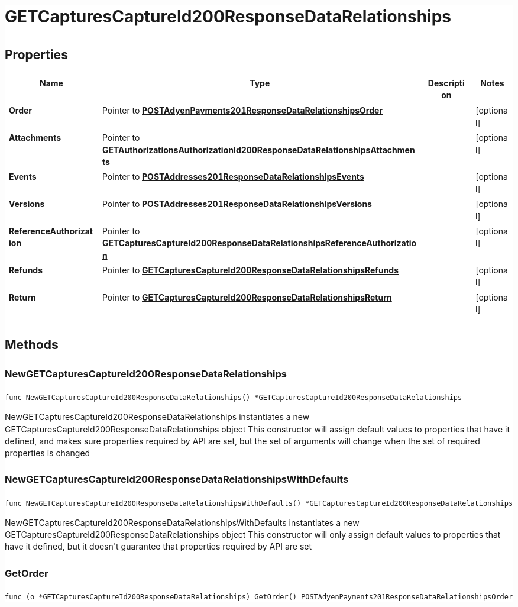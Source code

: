 # GETCapturesCaptureId200ResponseDataRelationships

## Properties

Name | Type | Description | Notes
------------ | ------------- | ------------- | -------------
**Order** | Pointer to [**POSTAdyenPayments201ResponseDataRelationshipsOrder**](POSTAdyenPayments201ResponseDataRelationshipsOrder.md) |  | [optional] 
**Attachments** | Pointer to [**GETAuthorizationsAuthorizationId200ResponseDataRelationshipsAttachments**](GETAuthorizationsAuthorizationId200ResponseDataRelationshipsAttachments.md) |  | [optional] 
**Events** | Pointer to [**POSTAddresses201ResponseDataRelationshipsEvents**](POSTAddresses201ResponseDataRelationshipsEvents.md) |  | [optional] 
**Versions** | Pointer to [**POSTAddresses201ResponseDataRelationshipsVersions**](POSTAddresses201ResponseDataRelationshipsVersions.md) |  | [optional] 
**ReferenceAuthorization** | Pointer to [**GETCapturesCaptureId200ResponseDataRelationshipsReferenceAuthorization**](GETCapturesCaptureId200ResponseDataRelationshipsReferenceAuthorization.md) |  | [optional] 
**Refunds** | Pointer to [**GETCapturesCaptureId200ResponseDataRelationshipsRefunds**](GETCapturesCaptureId200ResponseDataRelationshipsRefunds.md) |  | [optional] 
**Return** | Pointer to [**GETCapturesCaptureId200ResponseDataRelationshipsReturn**](GETCapturesCaptureId200ResponseDataRelationshipsReturn.md) |  | [optional] 

## Methods

### NewGETCapturesCaptureId200ResponseDataRelationships

`func NewGETCapturesCaptureId200ResponseDataRelationships() *GETCapturesCaptureId200ResponseDataRelationships`

NewGETCapturesCaptureId200ResponseDataRelationships instantiates a new GETCapturesCaptureId200ResponseDataRelationships object
This constructor will assign default values to properties that have it defined,
and makes sure properties required by API are set, but the set of arguments
will change when the set of required properties is changed

### NewGETCapturesCaptureId200ResponseDataRelationshipsWithDefaults

`func NewGETCapturesCaptureId200ResponseDataRelationshipsWithDefaults() *GETCapturesCaptureId200ResponseDataRelationships`

NewGETCapturesCaptureId200ResponseDataRelationshipsWithDefaults instantiates a new GETCapturesCaptureId200ResponseDataRelationships object
This constructor will only assign default values to properties that have it defined,
but it doesn't guarantee that properties required by API are set

### GetOrder

`func (o *GETCapturesCaptureId200ResponseDataRelationships) GetOrder() POSTAdyenPayments201ResponseDataRelationshipsOrder`
